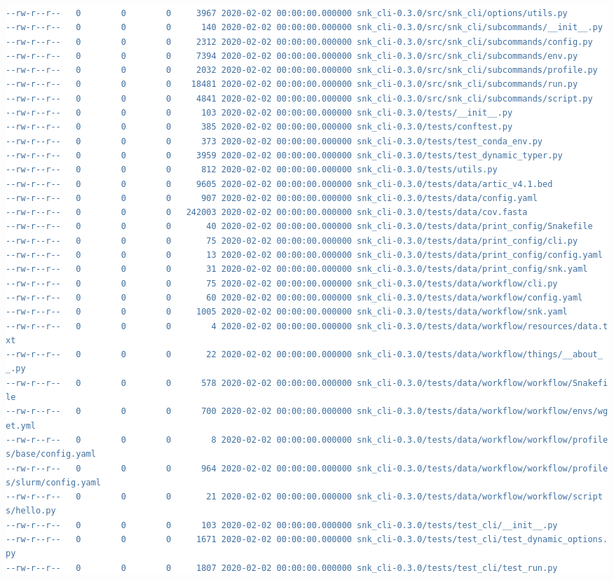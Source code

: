 ```diff
--rw-r--r--   0        0        0     3967 2020-02-02 00:00:00.000000 snk_cli-0.3.0/src/snk_cli/options/utils.py
--rw-r--r--   0        0        0      140 2020-02-02 00:00:00.000000 snk_cli-0.3.0/src/snk_cli/subcommands/__init__.py
--rw-r--r--   0        0        0     2312 2020-02-02 00:00:00.000000 snk_cli-0.3.0/src/snk_cli/subcommands/config.py
--rw-r--r--   0        0        0     7394 2020-02-02 00:00:00.000000 snk_cli-0.3.0/src/snk_cli/subcommands/env.py
--rw-r--r--   0        0        0     2032 2020-02-02 00:00:00.000000 snk_cli-0.3.0/src/snk_cli/subcommands/profile.py
--rw-r--r--   0        0        0    18481 2020-02-02 00:00:00.000000 snk_cli-0.3.0/src/snk_cli/subcommands/run.py
--rw-r--r--   0        0        0     4841 2020-02-02 00:00:00.000000 snk_cli-0.3.0/src/snk_cli/subcommands/script.py
--rw-r--r--   0        0        0      103 2020-02-02 00:00:00.000000 snk_cli-0.3.0/tests/__init__.py
--rw-r--r--   0        0        0      385 2020-02-02 00:00:00.000000 snk_cli-0.3.0/tests/conftest.py
--rw-r--r--   0        0        0      373 2020-02-02 00:00:00.000000 snk_cli-0.3.0/tests/test_conda_env.py
--rw-r--r--   0        0        0     3959 2020-02-02 00:00:00.000000 snk_cli-0.3.0/tests/test_dynamic_typer.py
--rw-r--r--   0        0        0      812 2020-02-02 00:00:00.000000 snk_cli-0.3.0/tests/utils.py
--rw-r--r--   0        0        0     9605 2020-02-02 00:00:00.000000 snk_cli-0.3.0/tests/data/artic_v4.1.bed
--rw-r--r--   0        0        0      907 2020-02-02 00:00:00.000000 snk_cli-0.3.0/tests/data/config.yaml
--rw-r--r--   0        0        0   242003 2020-02-02 00:00:00.000000 snk_cli-0.3.0/tests/data/cov.fasta
--rw-r--r--   0        0        0       40 2020-02-02 00:00:00.000000 snk_cli-0.3.0/tests/data/print_config/Snakefile
--rw-r--r--   0        0        0       75 2020-02-02 00:00:00.000000 snk_cli-0.3.0/tests/data/print_config/cli.py
--rw-r--r--   0        0        0       13 2020-02-02 00:00:00.000000 snk_cli-0.3.0/tests/data/print_config/config.yaml
--rw-r--r--   0        0        0       31 2020-02-02 00:00:00.000000 snk_cli-0.3.0/tests/data/print_config/snk.yaml
--rw-r--r--   0        0        0       75 2020-02-02 00:00:00.000000 snk_cli-0.3.0/tests/data/workflow/cli.py
--rw-r--r--   0        0        0       60 2020-02-02 00:00:00.000000 snk_cli-0.3.0/tests/data/workflow/config.yaml
--rw-r--r--   0        0        0     1005 2020-02-02 00:00:00.000000 snk_cli-0.3.0/tests/data/workflow/snk.yaml
--rw-r--r--   0        0        0        4 2020-02-02 00:00:00.000000 snk_cli-0.3.0/tests/data/workflow/resources/data.txt
--rw-r--r--   0        0        0       22 2020-02-02 00:00:00.000000 snk_cli-0.3.0/tests/data/workflow/things/__about__.py
--rw-r--r--   0        0        0      578 2020-02-02 00:00:00.000000 snk_cli-0.3.0/tests/data/workflow/workflow/Snakefile
--rw-r--r--   0        0        0      700 2020-02-02 00:00:00.000000 snk_cli-0.3.0/tests/data/workflow/workflow/envs/wget.yml
--rw-r--r--   0        0        0        8 2020-02-02 00:00:00.000000 snk_cli-0.3.0/tests/data/workflow/workflow/profiles/base/config.yaml
--rw-r--r--   0        0        0      964 2020-02-02 00:00:00.000000 snk_cli-0.3.0/tests/data/workflow/workflow/profiles/slurm/config.yaml
--rw-r--r--   0        0        0       21 2020-02-02 00:00:00.000000 snk_cli-0.3.0/tests/data/workflow/workflow/scripts/hello.py
--rw-r--r--   0        0        0      103 2020-02-02 00:00:00.000000 snk_cli-0.3.0/tests/test_cli/__init__.py
--rw-r--r--   0        0        0     1671 2020-02-02 00:00:00.000000 snk_cli-0.3.0/tests/test_cli/test_dynamic_options.py
--rw-r--r--   0        0        0     1807 2020-02-02 00:00:00.000000 snk_cli-0.3.0/tests/test_cli/test_run.py
```